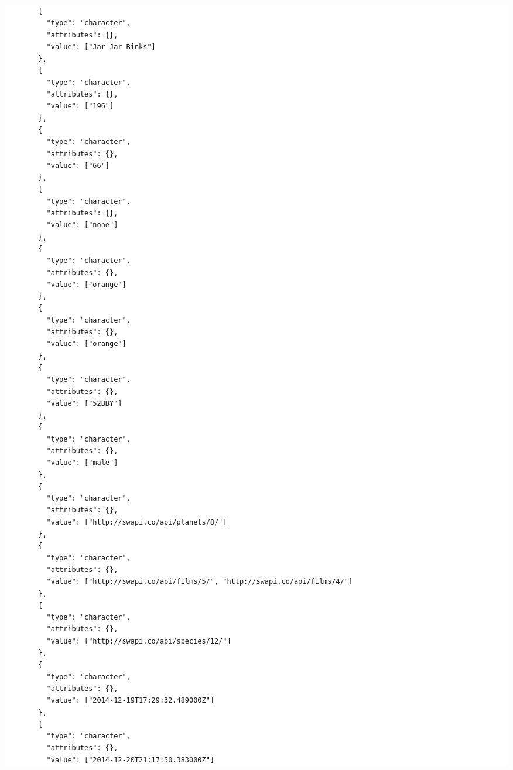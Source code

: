            {
              "type": "character",
              "attributes": {},
              "value": ["Jar Jar Binks"]
            },
            {
              "type": "character",
              "attributes": {},
              "value": ["196"]
            },
            {
              "type": "character",
              "attributes": {},
              "value": ["66"]
            },
            {
              "type": "character",
              "attributes": {},
              "value": ["none"]
            },
            {
              "type": "character",
              "attributes": {},
              "value": ["orange"]
            },
            {
              "type": "character",
              "attributes": {},
              "value": ["orange"]
            },
            {
              "type": "character",
              "attributes": {},
              "value": ["52BBY"]
            },
            {
              "type": "character",
              "attributes": {},
              "value": ["male"]
            },
            {
              "type": "character",
              "attributes": {},
              "value": ["http://swapi.co/api/planets/8/"]
            },
            {
              "type": "character",
              "attributes": {},
              "value": ["http://swapi.co/api/films/5/", "http://swapi.co/api/films/4/"]
            },
            {
              "type": "character",
              "attributes": {},
              "value": ["http://swapi.co/api/species/12/"]
            },
            {
              "type": "character",
              "attributes": {},
              "value": ["2014-12-19T17:29:32.489000Z"]
            },
            {
              "type": "character",
              "attributes": {},
              "value": ["2014-12-20T21:17:50.383000Z"]